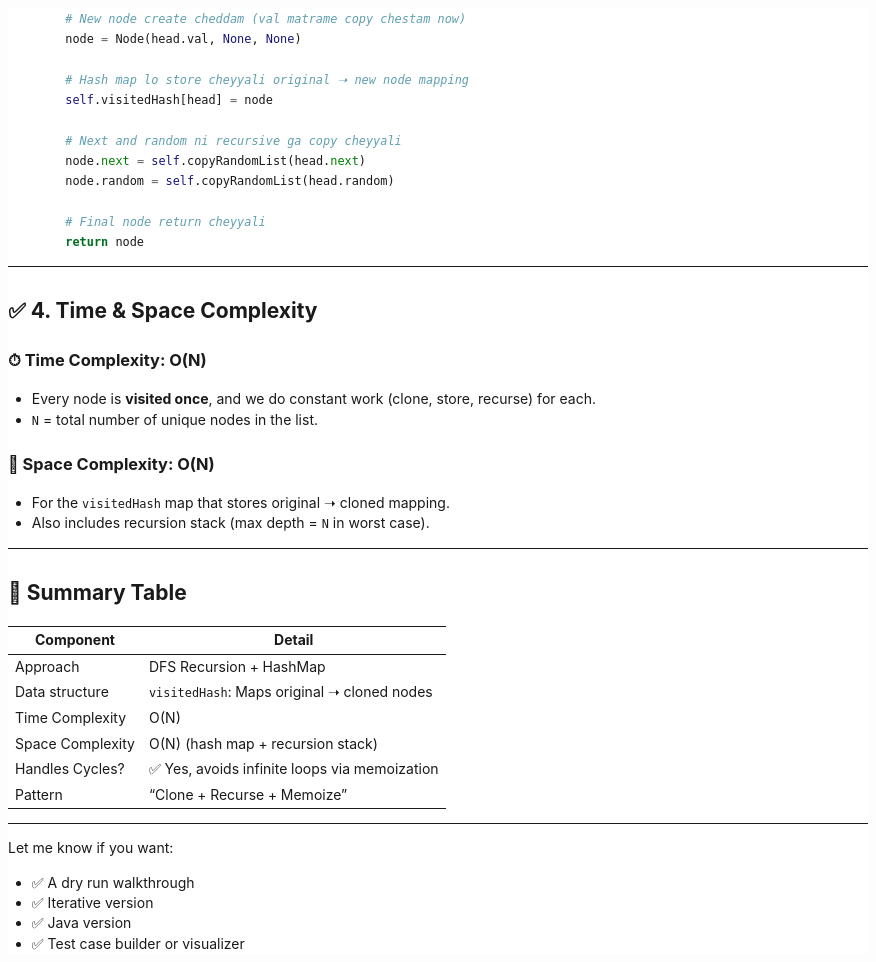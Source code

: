 ```python
        # New node create cheddam (val matrame copy chestam now)
        node = Node(head.val, None, None)

        # Hash map lo store cheyyali original ➝ new node mapping
        self.visitedHash[head] = node

        # Next and random ni recursive ga copy cheyyali
        node.next = self.copyRandomList(head.next)
        node.random = self.copyRandomList(head.random)

        # Final node return cheyyali
        return node
```

---

## ✅ 4. Time & Space Complexity

### ⏱ Time Complexity: **O(N)**

* Every node is **visited once**, and we do constant work (clone, store, recurse) for each.
* `N` = total number of unique nodes in the list.

### 🧠 Space Complexity: **O(N)**

* For the `visitedHash` map that stores original ➝ cloned mapping.
* Also includes recursion stack (max depth = `N` in worst case).

---

## 🔄 Summary Table

| Component        | Detail                                       |
| ---------------- | -------------------------------------------- |
| Approach         | DFS Recursion + HashMap                      |
| Data structure   | `visitedHash`: Maps original ➝ cloned nodes  |
| Time Complexity  | O(N)                                         |
| Space Complexity | O(N) (hash map + recursion stack)            |
| Handles Cycles?  | ✅ Yes, avoids infinite loops via memoization |
| Pattern          | “Clone + Recurse + Memoize”                  |

---

Let me know if you want:

* ✅ A dry run walkthrough
* ✅ Iterative version
* ✅ Java version
* ✅ Test case builder or visualizer
